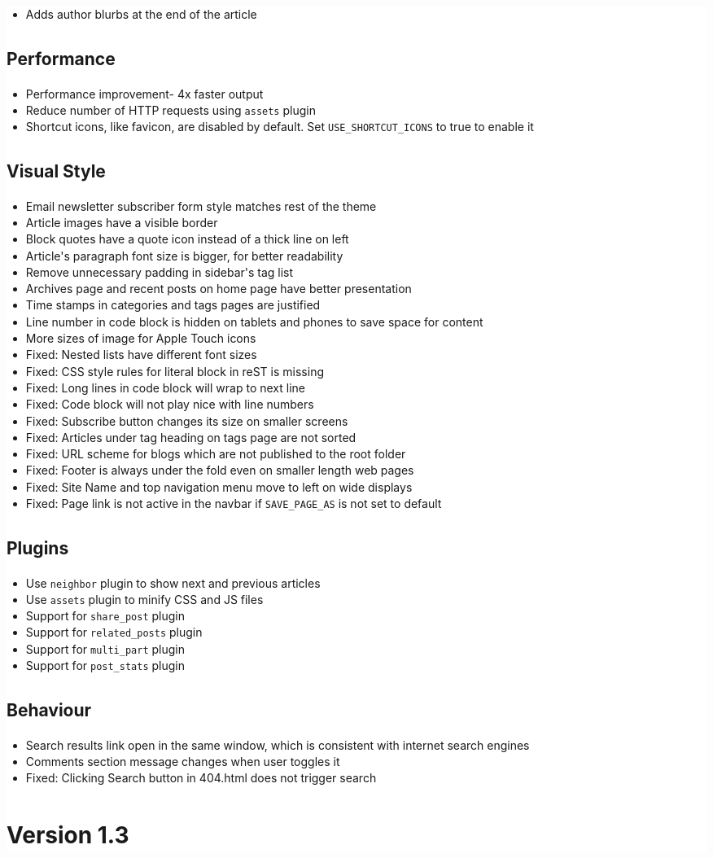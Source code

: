 - Adds author blurbs at the end of the article

## Performance

- Performance improvement- 4x faster output
- Reduce number of HTTP requests using `assets` plugin
- Shortcut icons, like favicon, are disabled by default. Set
  `USE_SHORTCUT_ICONS` to true to enable it

## Visual Style

- Email newsletter subscriber form style matches rest of the theme
- Article images have a visible border
- Block quotes have a quote icon instead of a thick line on left
- Article's paragraph font size is bigger, for better readability
- Remove unnecessary padding in sidebar's tag list
- Archives page and recent posts on home page have better presentation
- Time stamps in categories and tags pages are justified
- Line number in code block is hidden on tablets and phones to save space for
  content
- More sizes of image for Apple Touch icons
- Fixed: Nested lists have different font sizes
- Fixed: CSS style rules for literal block in reST is missing
- Fixed: Long lines in code block will wrap to next line
- Fixed: Code block will not play nice with line numbers
- Fixed: Subscribe button changes its size on smaller screens
- Fixed: Articles under tag heading on tags page are not sorted
- Fixed: URL scheme for blogs which are not published to the root folder
- Fixed: Footer is always under the fold even on smaller length web pages
- Fixed: Site Name and top navigation menu move to left on wide displays
- Fixed: Page link is not active in the navbar if `SAVE_PAGE_AS` is not set to
  default

## Plugins

- Use `neighbor` plugin to show next and previous articles
- Use `assets` plugin to minify CSS and JS files
- Support for `share_post` plugin
- Support for `related_posts` plugin
- Support for `multi_part` plugin
- Support for `post_stats` plugin

## Behaviour

- Search results link open in the same window, which is consistent with
  internet search engines
- Comments section message changes when user toggles it
- Fixed: Clicking Search button in 404.html does not trigger search

# Version 1.3

